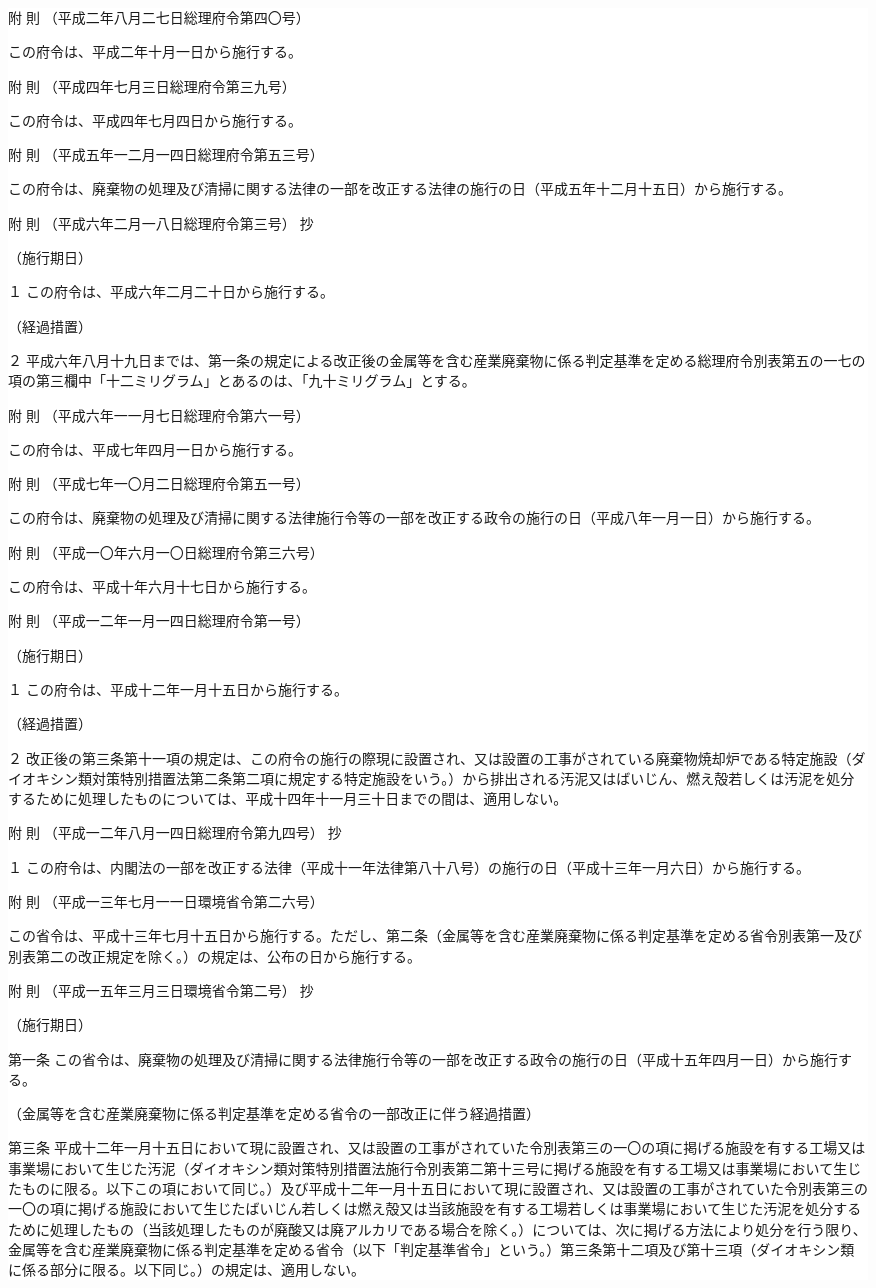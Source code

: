 附 則 （平成二年八月二七日総理府令第四〇号）

この府令は、平成二年十月一日から施行する。

附 則 （平成四年七月三日総理府令第三九号）

この府令は、平成四年七月四日から施行する。

附 則 （平成五年一二月一四日総理府令第五三号）

この府令は、廃棄物の処理及び清掃に関する法律の一部を改正する法律の施行の日（平成五年十二月十五日）から施行する。

附 則 （平成六年二月一八日総理府令第三号） 抄

（施行期日）

１ この府令は、平成六年二月二十日から施行する。

（経過措置）

２ 平成六年八月十九日までは、第一条の規定による改正後の金属等を含む産業廃棄物に係る判定基準を定める総理府令別表第五の一七の項の第三欄中「十二ミリグラム」とあるのは、「九十ミリグラム」とする。

附 則 （平成六年一一月七日総理府令第六一号）

この府令は、平成七年四月一日から施行する。

附 則 （平成七年一〇月二日総理府令第五一号）

この府令は、廃棄物の処理及び清掃に関する法律施行令等の一部を改正する政令の施行の日（平成八年一月一日）から施行する。

附 則 （平成一〇年六月一〇日総理府令第三六号）

この府令は、平成十年六月十七日から施行する。

附 則 （平成一二年一月一四日総理府令第一号）

（施行期日）

１ この府令は、平成十二年一月十五日から施行する。

（経過措置）

２ 改正後の第三条第十一項の規定は、この府令の施行の際現に設置され、又は設置の工事がされている廃棄物焼却炉である特定施設（ダイオキシン類対策特別措置法第二条第二項に規定する特定施設をいう。）から排出される汚泥又はばいじん、燃え殻若しくは汚泥を処分するために処理したものについては、平成十四年十一月三十日までの間は、適用しない。

附 則 （平成一二年八月一四日総理府令第九四号） 抄

１ この府令は、内閣法の一部を改正する法律（平成十一年法律第八十八号）の施行の日（平成十三年一月六日）から施行する。

附 則 （平成一三年七月一一日環境省令第二六号）

この省令は、平成十三年七月十五日から施行する。ただし、第二条（金属等を含む産業廃棄物に係る判定基準を定める省令別表第一及び別表第二の改正規定を除く。）の規定は、公布の日から施行する。

附 則 （平成一五年三月三日環境省令第二号） 抄

（施行期日）

第一条 この省令は、廃棄物の処理及び清掃に関する法律施行令等の一部を改正する政令の施行の日（平成十五年四月一日）から施行する。

（金属等を含む産業廃棄物に係る判定基準を定める省令の一部改正に伴う経過措置）

第三条 平成十二年一月十五日において現に設置され、又は設置の工事がされていた令別表第三の一〇の項に掲げる施設を有する工場又は事業場において生じた汚泥（ダイオキシン類対策特別措置法施行令別表第二第十三号に掲げる施設を有する工場又は事業場において生じたものに限る。以下この項において同じ。）及び平成十二年一月十五日において現に設置され、又は設置の工事がされていた令別表第三の一〇の項に掲げる施設において生じたばいじん若しくは燃え殻又は当該施設を有する工場若しくは事業場において生じた汚泥を処分するために処理したもの（当該処理したものが廃酸又は廃アルカリである場合を除く。）については、次に掲げる方法により処分を行う限り、金属等を含む産業廃棄物に係る判定基準を定める省令（以下「判定基準省令」という。）第三条第十二項及び第十三項（ダイオキシン類に係る部分に限る。以下同じ。）の規定は、適用しない。
